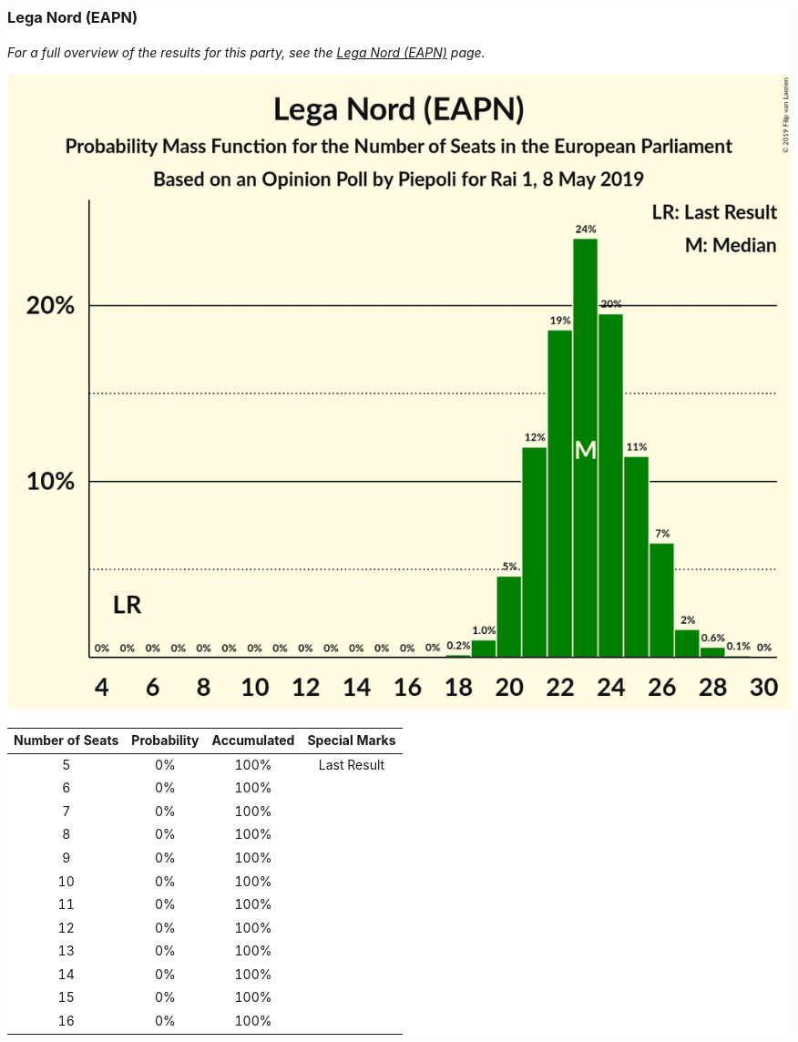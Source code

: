 ### Lega Nord (EAPN)

*For a full overview of the results for this party, see the [Lega Nord (EAPN)](party-leganordeapn.html) page.*

![Graph with seats probability mass function not yet produced](2019-05-08-Piepoli-seats-pmf-leganordeapn.png "Seats Probability Mass Function")

| Number of Seats | Probability | Accumulated | Special Marks |
|:---------------:|:-----------:|:-----------:|:-------------:|
| 5 | 0% | 100% | Last Result |
| 6 | 0% | 100% |  |
| 7 | 0% | 100% |  |
| 8 | 0% | 100% |  |
| 9 | 0% | 100% |  |
| 10 | 0% | 100% |  |
| 11 | 0% | 100% |  |
| 12 | 0% | 100% |  |
| 13 | 0% | 100% |  |
| 14 | 0% | 100% |  |
| 15 | 0% | 100% |  |
| 16 | 0% | 100% |  |
